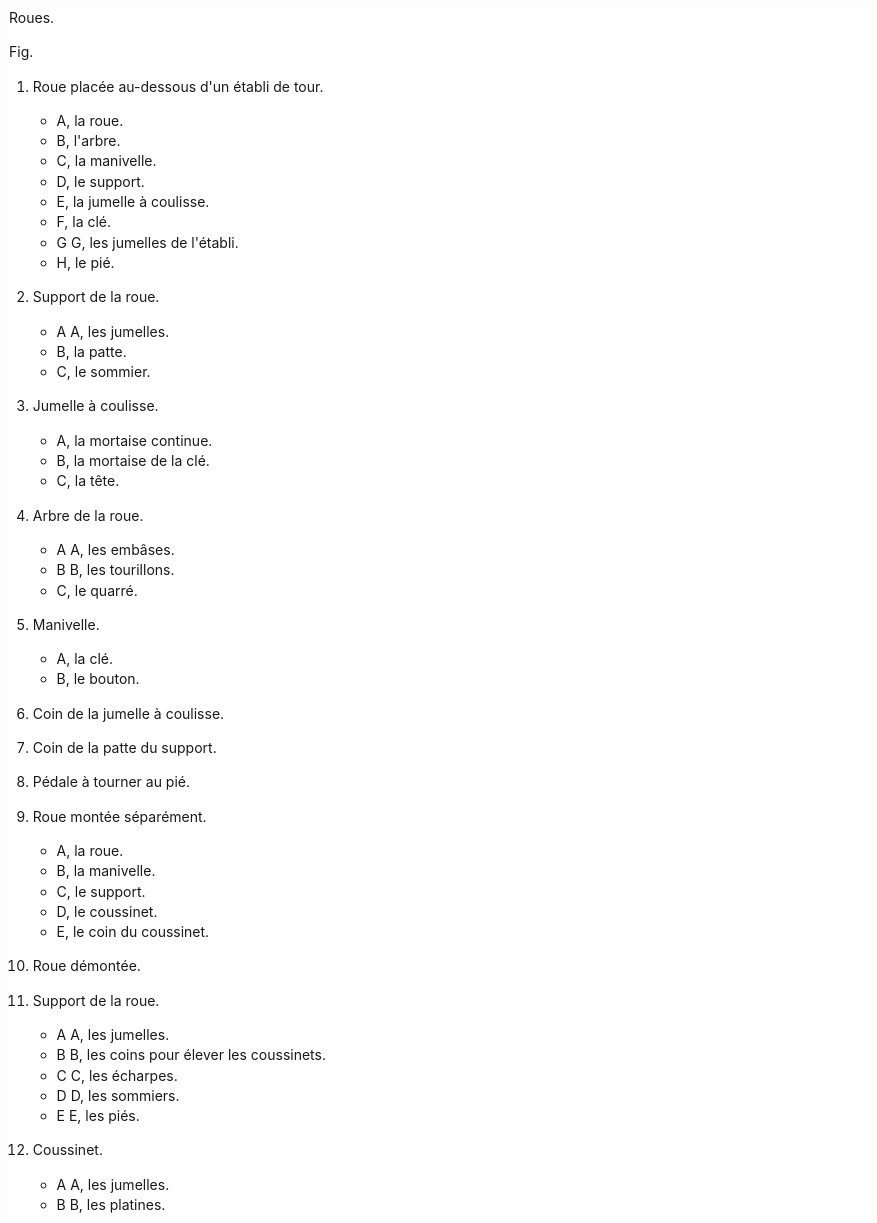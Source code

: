 Roues.

Fig.
1. Roue placée au-dessous d'un établi de tour.
	- A, la roue.
	- B, l'arbre.
	- C, la manivelle.
	- D, le support.
	- E, la jumelle à coulisse.
	- F, la clé.
	- G G, les jumelles de l'établi.
	- H, le pié.

2. Support de la roue.
	- A A, les jumelles.
	- B, la patte.
	- C, le sommier.

3. Jumelle à coulisse.
	- A, la mortaise continue.
	- B, la mortaise de la clé.
	- C, la tête.

4. Arbre de la roue.
	- A A, les embâses.
	- B B, les tourillons.
	- C, le quarré.

5. Manivelle.
	- A, la clé.
	- B, le bouton.

6. Coin de la jumelle à coulisse.

7. Coin de la patte du support.

8. Pédale à tourner au pié.

9. Roue montée séparément.
	- A, la roue.
	- B, la manivelle.
	- C, le support.
	- D, le coussinet.
	- E, le coin du coussinet.

10. Roue démontée.

11. Support de la roue.
	- A A, les jumelles.
	- B B, les coins pour élever les coussinets.
	- C C, les écharpes.
	- D D, les sommiers.
	- E E, les piés.

12. Coussinet.
	- A A, les jumelles.
	- B B, les platines.
